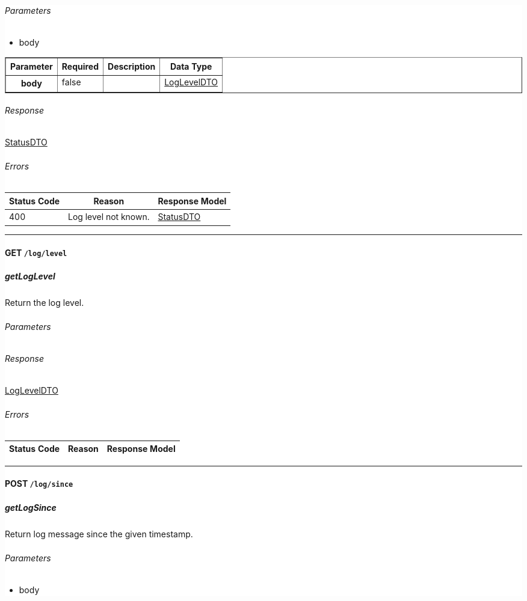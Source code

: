 ###### Parameters
- body

<table border="1">
    <tr>
        <th>Parameter</th>
        <th>Required</th>
        <th>Description</th>
        <th>Data Type</th>
    </tr>
    <tr>
        <th>body</th>
        <td>false</td>
        <td></td>
        <td><a href="#LogLevelDTO">LogLevelDTO</a></td>
    </tr>
</table>

###### Response
[StatusDTO](#StatusDTO)


###### Errors
| Status Code | Reason      | Response Model |
|-------------|-------------|----------------|
| 400    | Log level not known. | [StatusDTO](#StatusDTO) |


- - -
#### **GET** `/log/level`
##### getLogLevel 

Return the log level.


###### Parameters

###### Response
[LogLevelDTO](#LogLevelDTO)


###### Errors
| Status Code | Reason      | Response Model |
|-------------|-------------|----------------|


- - -
#### **POST** `/log/since`
##### getLogSince 

Return log message since the given timestamp.


###### Parameters
- body
